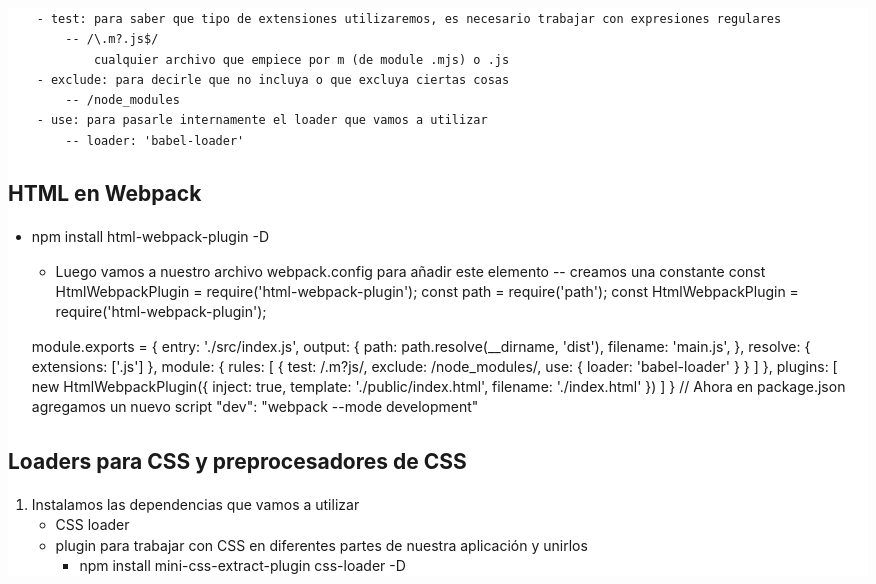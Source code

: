         - test: para saber que tipo de extensiones utilizaremos, es necesario trabajar con expresiones regulares 
            -- /\.m?.js$/
                cualquier archivo que empiece por m (de module .mjs) o .js
        - exclude: para decirle que no incluya o que excluya ciertas cosas
            -- /node_modules
        - use: para pasarle internamente el loader que vamos a utilizar 
            -- loader: 'babel-loader'

## HTML en Webpack
- npm install html-webpack-plugin -D
    * Luego vamos a nuestro archivo webpack.config para añadir este elemento
        -- creamos una constante
            const HtmlWebpackPlugin = require('html-webpack-plugin');
    const path = require('path');
    const HtmlWebpackPlugin = require('html-webpack-plugin');

    module.exports = {
        entry: './src/index.js',
        output: {
            path: path.resolve(__dirname, 'dist'),
            filename: 'main.js',
        },
        resolve: {
            extensions: ['.js']
        },
        module: {
            rules: [
                {
                    test: /\.m?js/,
                    exclude: /node_modules/,
                    use: {
                        loader: 'babel-loader'
                    }
                }
            ]
        },
        plugins: [
            new HtmlWebpackPlugin({
                inject: true,
                template: './public/index.html',
                filename: './index.html'
            })
        ]
    }
// Ahora en package.json agregamos un nuevo script
    "dev": "webpack --mode development"

## Loaders para CSS y preprocesadores de CSS
1. Instalamos las dependencias que vamos a utilizar
    - CSS loader
    - plugin para trabajar con CSS en diferentes partes de nuestra aplicación y unirlos
        * npm install mini-css-extract-plugin css-loader -D

